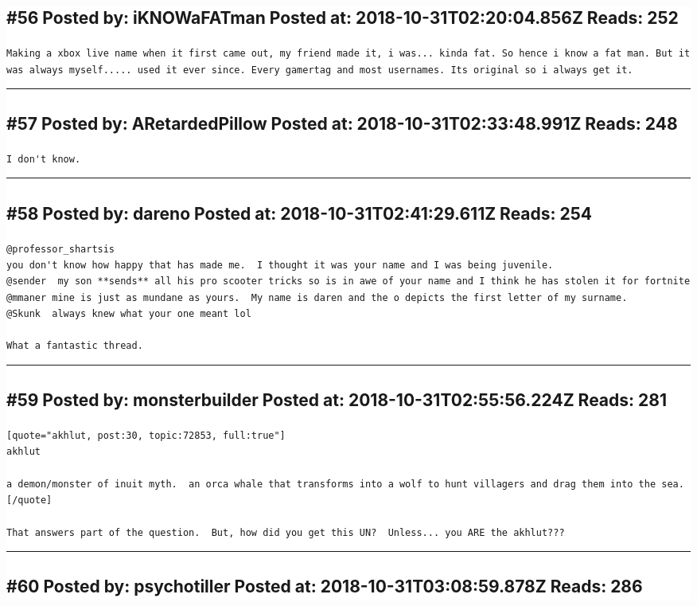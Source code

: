 ## \#56 Posted by: iKNOWaFATman Posted at: 2018-10-31T02:20:04.856Z Reads: 252

```
Making a xbox live name when it first came out, my friend made it, i was... kinda fat. So hence i know a fat man. But it was always myself..... used it ever since. Every gamertag and most usernames. Its original so i always get it.
```

---
## \#57 Posted by: ARetardedPillow Posted at: 2018-10-31T02:33:48.991Z Reads: 248

```
I don't know.
```

---
## \#58 Posted by: dareno Posted at: 2018-10-31T02:41:29.611Z Reads: 254

```
@professor_shartsis
you don't know how happy that has made me.  I thought it was your name and I was being juvenile.  
@sender  my son **sends** all his pro scooter tricks so is in awe of your name and I think he has stolen it for fortnite
@mmaner mine is just as mundane as yours.  My name is daren and the o depicts the first letter of my surname. 
@Skunk  always knew what your one meant lol
 
What a fantastic thread.
```

---
## \#59 Posted by: monsterbuilder Posted at: 2018-10-31T02:55:56.224Z Reads: 281

```
[quote="akhlut, post:30, topic:72853, full:true"]
akhlut

a demon/monster of inuit myth.  an orca whale that transforms into a wolf to hunt villagers and drag them into the sea.
[/quote]

That answers part of the question.  But, how did you get this UN?  Unless... you ARE the akhlut???
```

---
## \#60 Posted by: psychotiller Posted at: 2018-10-31T03:08:59.878Z Reads: 286
